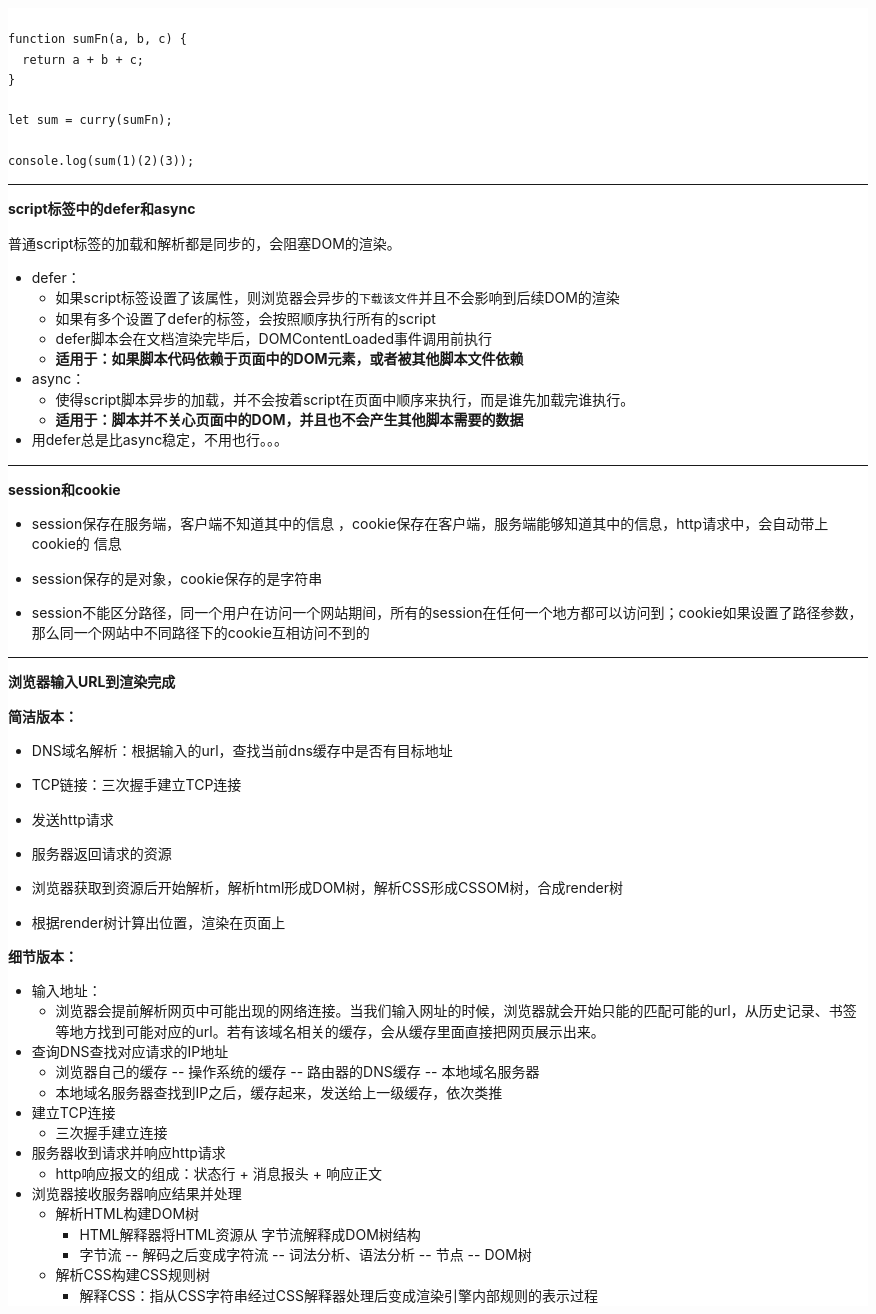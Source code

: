```

function sumFn(a, b, c) {
  return a + b + c;
}

let sum = curry(sumFn);

console.log(sum(1)(2)(3));
```



------

**script标签中的defer和async**

普通script标签的加载和解析都是同步的，会阻塞DOM的渲染。

- defer：
  - 如果script标签设置了该属性，则浏览器会异步的`下载该文件`并且不会影响到后续DOM的渲染
  - 如果有多个设置了defer的标签，会按照顺序执行所有的script
  - defer脚本会在文档渲染完毕后，DOMContentLoaded事件调用前执行
  - **适用于：如果脚本代码依赖于页面中的DOM元素，或者被其他脚本文件依赖**
- async：
  - 使得script脚本异步的加载，并不会按着script在页面中顺序来执行，而是谁先加载完谁执行。
  - **适用于：脚本并不关心页面中的DOM，并且也不会产生其他脚本需要的数据**
- 用defer总是比async稳定，不用也行。。。

------

**session和cookie**

- session保存在服务端，客户端不知道其中的信息 ，cookie保存在客户端，服务端能够知道其中的信息，http请求中，会自动带上cookie的 信息

- session保存的是对象，cookie保存的是字符串

- session不能区分路径，同一个用户在访问一个网站期间，所有的session在任何一个地方都可以访问到；cookie如果设置了路径参数，那么同一个网站中不同路径下的cookie互相访问不到的

------

**浏览器输入URL到渲染完成**

**简洁版本：**

- DNS域名解析：根据输入的url，查找当前dns缓存中是否有目标地址

- TCP链接：三次握手建立TCP连接
- 发送http请求
- 服务器返回请求的资源
- 浏览器获取到资源后开始解析，解析html形成DOM树，解析CSS形成CSSOM树，合成render树
- 根据render树计算出位置，渲染在页面上

**细节版本：**

- 输入地址：
  - 浏览器会提前解析网页中可能出现的网络连接。当我们输入网址的时候，浏览器就会开始只能的匹配可能的url，从历史记录、书签等地方找到可能对应的url。若有该域名相关的缓存，会从缓存里面直接把网页展示出来。
- 查询DNS查找对应请求的IP地址
  - 浏览器自己的缓存 -- 操作系统的缓存 -- 路由器的DNS缓存 -- 本地域名服务器
  - 本地域名服务器查找到IP之后，缓存起来，发送给上一级缓存，依次类推
- 建立TCP连接
  - 三次握手建立连接
- 服务器收到请求并响应http请求
  - http响应报文的组成：状态行 + 消息报头 + 响应正文
- 浏览器接收服务器响应结果并处理
  - 解析HTML构建DOM树
    - HTML解释器将HTML资源从 字节流解释成DOM树结构
    - 字节流 -- 解码之后变成字符流 -- 词法分析、语法分析 -- 节点 -- DOM树
  - 解析CSS构建CSS规则树
    - 解释CSS：指从CSS字符串经过CSS解释器处理后变成渲染引擎内部规则的表示过程